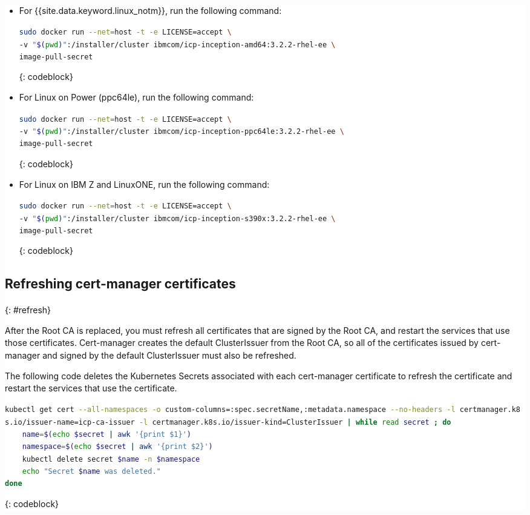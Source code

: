   - For {{site.data.keyword.linux_notm}}, run the following command:
    ```bash
    sudo docker run --net=host -t -e LICENSE=accept \
    -v "$(pwd)":/installer/cluster ibmcom/icp-inception-amd64:3.2.2-rhel-ee \
    image-pull-secret
    ```
    {: codeblock}

  - For Linux on Power (ppc64le), run the following command:
    ```bash
    sudo docker run --net=host -t -e LICENSE=accept \
    -v "$(pwd)":/installer/cluster ibmcom/icp-inception-ppc64le:3.2.2-rhel-ee \
    image-pull-secret
    ```
    {: codeblock}

  - For Linux on IBM Z and LinuxONE, run the following command:
    ```bash
    sudo docker run --net=host -t -e LICENSE=accept \
    -v "$(pwd)":/installer/cluster ibmcom/icp-inception-s390x:3.2.2-rhel-ee \
    image-pull-secret
    ```
    {: codeblock}

## Refreshing cert-manager certificates
{: #refresh}

After the Root CA is replaced, you must refresh all certificates that are signed by the Root CA, and restart the services that use those certificates. Cert-manager creates the default ClusterIssuer from the Root CA, so all of the certificates issued by cert-manager and signed by the default ClusterIssuer must also be refreshed.

The following code deletes the Kubernetes Secrets associated with each cert-manager certificate to refresh the certificate and restart the services that use the certificate.
```bash
kubectl get cert --all-namespaces -o custom-columns=:spec.secretName,:metadata.namespace --no-headers -l certmanager.k8s.io/issuer-name=icp-ca-issuer -l certmanager.k8s.io/issuer-kind=ClusterIssuer | while read secret ; do
    name=$(echo $secret | awk '{print $1}')
    namespace=$(echo $secret | awk '{print $2}')
    kubectl delete secret $name -n $namespace
    echo "Secret $name was deleted."
done
```
{: codeblock}
